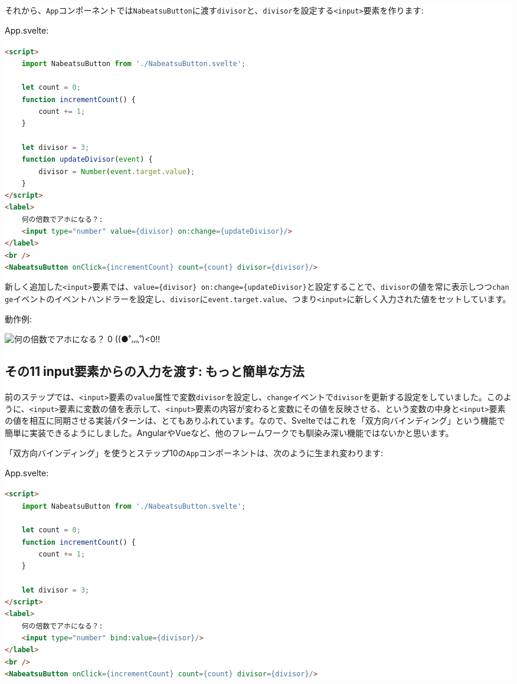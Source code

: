 それから、`App`コンポーネントでは`NabeatsuButton`に渡す`divisor`と、`divisor`を設定する`<input>`要素を作ります:

App.svelte:

```html
<script>
    import NabeatsuButton from './NabeatsuButton.svelte';

    let count = 0;
    function incrementCount() {
        count += 1;
    }

    let divisor = 3;
    function updateDivisor(event) {
        divisor = Number(event.target.value);
    }
</script>
<label>
    何の倍数でアホになる？:
    <input type="number" value={divisor} on:change={updateDivisor}/>
</label>
<br />
<NabeatsuButton onClick={incrementCount} count={count} divisor={divisor}/>
```


新しく追加した`<input>`要素では、`value={divisor} on:change={updateDivisor}`と設定することで、`divisor`の値を常に表示しつつ`change`イベントのイベントハンドラーを設定し、`divisor`に`event.target.value`、つまり`<input>`に新しく入力された値をセットしています。

動作例:

![何の倍数でアホになる？ 0 ((●˚⺣˚)&lt;0!!](./step10.gif)

## その11 input要素からの入力を渡す: もっと簡単な方法

前のステップでは、`<input>`要素の`value`属性で変数`divisor`を設定し、`change`イベントで`divisor`を更新する設定をしていました。このように、`<input>`要素に変数の値を表示して、`<input>`要素の内容が変わると変数にその値を反映させる、という変数の中身と`<input>`要素の値を相互に同期させる実装パターンは、とてもありふれています。なので、Svelteではこれを「双方向バインディング」という機能で簡単に実装できるようにしました。AngularやVueなど、他のフレームワークでも馴染み深い機能ではないかと思います。

「双方向バインディング」を使うとステップ10の`App`コンポーネントは、次のように生まれ変わります:

App.svelte:

```html
<script>
    import NabeatsuButton from './NabeatsuButton.svelte';

    let count = 0;
    function incrementCount() {
        count += 1;
    }

    let divisor = 3;
</script>
<label>
    何の倍数でアホになる？:
    <input type="number" bind:value={divisor}/>
</label>
<br />
<NabeatsuButton onClick={incrementCount} count={count} divisor={divisor}/>
```
